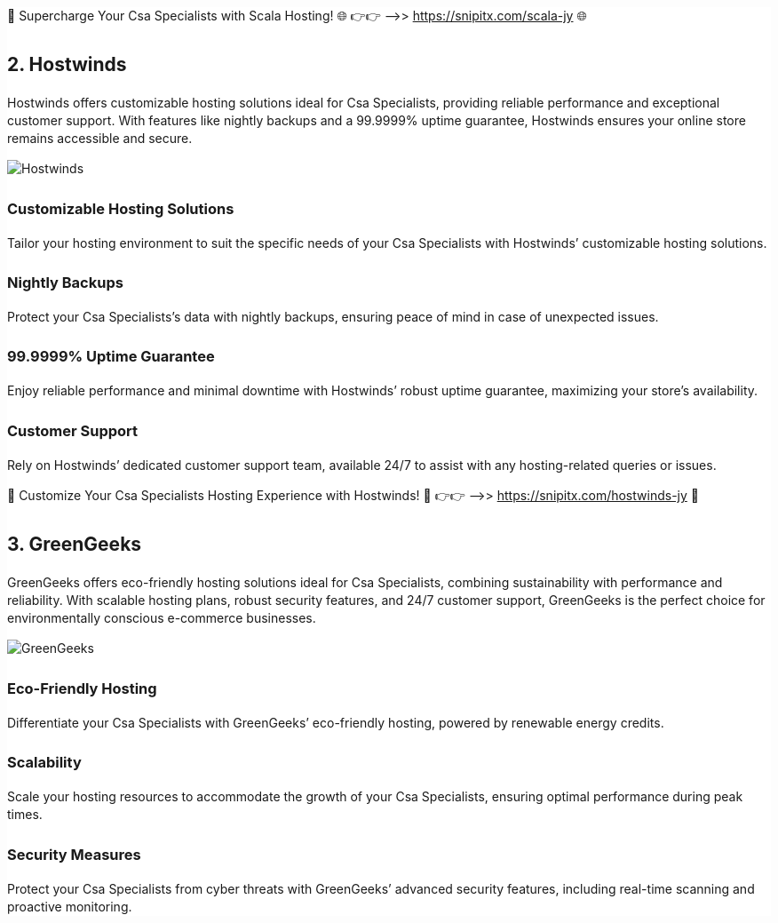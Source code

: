🚀 Supercharge Your Csa Specialists with Scala Hosting! 🌐
👉👉 -->> https://snipitx.com/scala-jy 🌐

## 2. Hostwinds

Hostwinds offers customizable hosting solutions ideal for Csa Specialists, providing reliable performance and exceptional customer support. With features like nightly backups and a 99.9999% uptime guarantee, Hostwinds ensures your online store remains accessible and secure.

![Hostwinds](https://i.imgur.com/53aSNXx.jpeg "Hostwinds Hosting")

### Customizable Hosting Solutions
Tailor your hosting environment to suit the specific needs of your Csa Specialists with Hostwinds’ customizable hosting solutions.

### Nightly Backups
Protect your Csa Specialists’s data with nightly backups, ensuring peace of mind in case of unexpected issues.

### 99.9999% Uptime Guarantee
Enjoy reliable performance and minimal downtime with Hostwinds’ robust uptime guarantee, maximizing your store’s availability.

### Customer Support
Rely on Hostwinds’ dedicated customer support team, available 24/7 to assist with any hosting-related queries or issues.

🌟 Customize Your Csa Specialists Hosting Experience with Hostwinds! 🚀
👉👉 -->> https://snipitx.com/hostwinds-jy 🚀


## 3. GreenGeeks

GreenGeeks offers eco-friendly hosting solutions ideal for Csa Specialists, combining sustainability with performance and reliability. With scalable hosting plans, robust security features, and 24/7 customer support, GreenGeeks is the perfect choice for environmentally conscious e-commerce businesses.

![GreenGeeks](https://i.imgur.com/eEwuntu.jpg "GreenGeeks Hosting")

### Eco-Friendly Hosting
Differentiate your Csa Specialists with GreenGeeks’ eco-friendly hosting, powered by renewable energy credits.

### Scalability
Scale your hosting resources to accommodate the growth of your Csa Specialists, ensuring optimal performance during peak times.

### Security Measures
Protect your Csa Specialists from cyber threats with GreenGeeks’ advanced security features, including real-time scanning and proactive monitoring.
